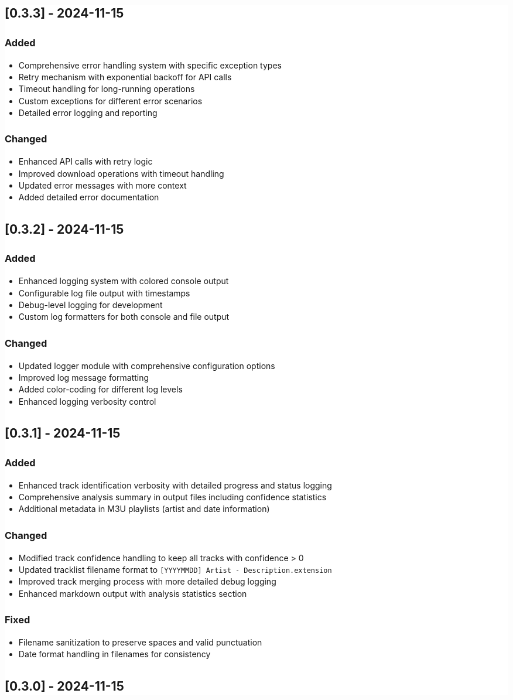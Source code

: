 ## [0.3.3] - 2024-11-15

### Added
- Comprehensive error handling system with specific exception types
- Retry mechanism with exponential backoff for API calls
- Timeout handling for long-running operations
- Custom exceptions for different error scenarios
- Detailed error logging and reporting

### Changed
- Enhanced API calls with retry logic
- Improved download operations with timeout handling
- Updated error messages with more context
- Added detailed error documentation

## [0.3.2] - 2024-11-15

### Added
- Enhanced logging system with colored console output
- Configurable log file output with timestamps
- Debug-level logging for development
- Custom log formatters for both console and file output

### Changed
- Updated logger module with comprehensive configuration options
- Improved log message formatting
- Added color-coding for different log levels
- Enhanced logging verbosity control

## [0.3.1] - 2024-11-15

### Added
- Enhanced track identification verbosity with detailed progress and status logging
- Comprehensive analysis summary in output files including confidence statistics
- Additional metadata in M3U playlists (artist and date information)

### Changed
- Modified track confidence handling to keep all tracks with confidence > 0
- Updated tracklist filename format to `[YYYYMMDD] Artist - Description.extension`
- Improved track merging process with more detailed debug logging
- Enhanced markdown output with analysis statistics section

### Fixed
- Filename sanitization to preserve spaces and valid punctuation
- Date format handling in filenames for consistency

## [0.3.0] - 2024-11-15
